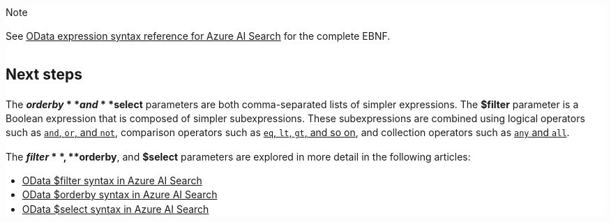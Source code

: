 > [!NOTE]
> See [OData expression syntax reference for Azure AI Search](search-query-odata-syntax-reference.md) for the complete EBNF.

## Next steps

The **$orderby** and **$select** parameters are both comma-separated lists of simpler expressions. The **$filter** parameter is a Boolean expression that is composed of simpler subexpressions. These subexpressions are combined using logical operators such as [`and`, `or`, and `not`](search-query-odata-logical-operators.md), comparison operators such as [`eq`, `lt`, `gt`, and so on](search-query-odata-comparison-operators.md), and collection operators such as [`any` and `all`](search-query-odata-collection-operators.md).

The **$filter**, **$orderby**, and **$select** parameters are explored in more detail in the following articles:

+ [OData $filter syntax in Azure AI Search](search-query-odata-filter.md)
+ [OData $orderby syntax in Azure AI Search](search-query-odata-orderby.md)
+ [OData $select syntax in Azure AI Search](search-query-odata-select.md)
